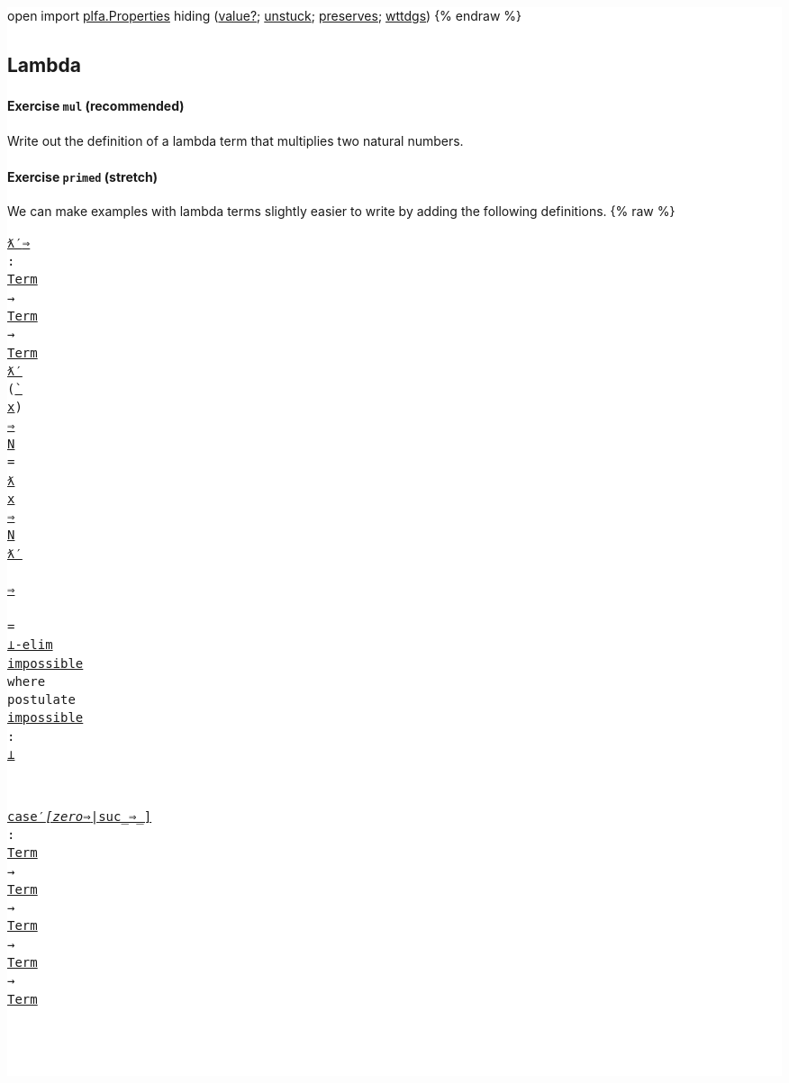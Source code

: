 <a id="1654" class="Keyword">open</a> <a id="1659" class="Keyword">import</a> <a id="1666" href="{% endraw %}{{ site.baseurl }}{% link out/plfa/Properties.md %}{% raw %}" class="Module">plfa.Properties</a> <a id="1682" class="Keyword">hiding</a> <a id="1689" class="Symbol">(</a><a id="1690" href="plfa.Properties.html#11716" class="Postulate">value?</a><a id="1696" class="Symbol">;</a> <a id="1698" href="plfa.Properties.html#41540" class="Postulate">unstuck</a><a id="1705" class="Symbol">;</a> <a id="1707" href="plfa.Properties.html#41740" class="Postulate">preserves</a><a id="1716" class="Symbol">;</a> <a id="1718" href="plfa.Properties.html#41977" class="Postulate">wttdgs</a><a id="1724" class="Symbol">)</a>
</pre>{% endraw %}
## Lambda

#### Exercise `mul` (recommended)

Write out the definition of a lambda term that multiplies
two natural numbers.


#### Exercise `primed` (stretch)

We can make examples with lambda terms slightly easier to write
by adding the following definitions.
{% raw %}<pre class="Agda"><a id="ƛ′_⇒_"></a><a id="1997" href="{% endraw %}{{ site.baseurl }}{% link out/puc/2019/Assignment3.md %}{% raw %}#1997" class="Function Operator">ƛ′_⇒_</a> <a id="2003" class="Symbol">:</a> <a id="2005" href="{% endraw %}{{ site.baseurl }}{% link out/plfa/Lambda.md %}{% raw %}#3748" class="Datatype">Term</a> <a id="2010" class="Symbol">→</a> <a id="2012" href="plfa.Lambda.html#3748" class="Datatype">Term</a> <a id="2017" class="Symbol">→</a> <a id="2019" href="plfa.Lambda.html#3748" class="Datatype">Term</a>
<a id="2024" href="{% endraw %}{{ site.baseurl }}{% link out/puc/2019/Assignment3.md %}{% raw %}#1997" class="Function Operator">ƛ′</a> <a id="2027" class="Symbol">(</a><a id="2028" href="{% endraw %}{{ site.baseurl }}{% link out/plfa/Lambda.md %}{% raw %}#3767" class="InductiveConstructor Operator">`</a> <a id="2030" href="Assignment3.html#2030" class="Bound">x</a><a id="2031" class="Symbol">)</a> <a id="2033" href="Assignment3.html#1997" class="Function Operator">⇒</a> <a id="2035" href="Assignment3.html#2035" class="Bound">N</a>  <a id="2038" class="Symbol">=</a>  <a id="2041" href="plfa.Lambda.html#3806" class="InductiveConstructor Operator">ƛ</a> <a id="2043" href="Assignment3.html#2030" class="Bound">x</a> <a id="2045" href="plfa.Lambda.html#3806" class="InductiveConstructor Operator">⇒</a> <a id="2047" href="Assignment3.html#2035" class="Bound">N</a>
<a id="2049" href="{% endraw %}{{ site.baseurl }}{% link out/puc/2019/Assignment3.md %}{% raw %}#1997" class="CatchallClause Function Operator">ƛ′</a><a id="2051" class="CatchallClause"> </a><a id="2052" class="CatchallClause Symbol">_</a><a id="2053" class="CatchallClause"> </a><a id="2054" href="Assignment3.html#1997" class="CatchallClause Function Operator">⇒</a><a id="2055" class="CatchallClause"> </a><a id="2056" class="CatchallClause Symbol">_</a>      <a id="2063" class="Symbol">=</a>  <a id="2066" href="https://agda.github.io/agda-stdlib/v1.1/Data.Empty.html#294" class="Function">⊥-elim</a> <a id="2073" href="Assignment3.html#2102" class="Postulate">impossible</a>
  <a id="2086" class="Keyword">where</a> <a id="2092" class="Keyword">postulate</a> <a id="2102" href="{% endraw %}{{ site.baseurl }}{% link out/puc/2019/Assignment3.md %}{% raw %}#2102" class="Postulate">impossible</a> <a id="2113" class="Symbol">:</a> <a id="2115" href="https://agda.github.io/agda-stdlib/v1.1/Data.Empty.html#279" class="Datatype">⊥</a>

<a id="case′_[zero⇒_|suc_⇒_]"></a><a id="2118" href="{% endraw %}{{ site.baseurl }}{% link out/puc/2019/Assignment3.md %}{% raw %}#2118" class="Function Operator">case′_[zero⇒_|suc_⇒_]</a> <a id="2140" class="Symbol">:</a> <a id="2142" href="{% endraw %}{{ site.baseurl }}{% link out/plfa/Lambda.md %}{% raw %}#3748" class="Datatype">Term</a> <a id="2147" class="Symbol">→</a> <a id="2149" href="plfa.Lambda.html#3748" class="Datatype">Term</a> <a id="2154" class="Symbol">→</a> <a id="2156" href="plfa.Lambda.html#3748" class="Datatype">Term</a> <a id="2161" class="Symbol">→</a> <a id="2163" href="plfa.Lambda.html#3748" class="Datatype">Term</a> <a id="2168" class="Symbol">→</a> <a id="2170" href="plfa.Lambda.html#3748" class="Datatype">Term</a>